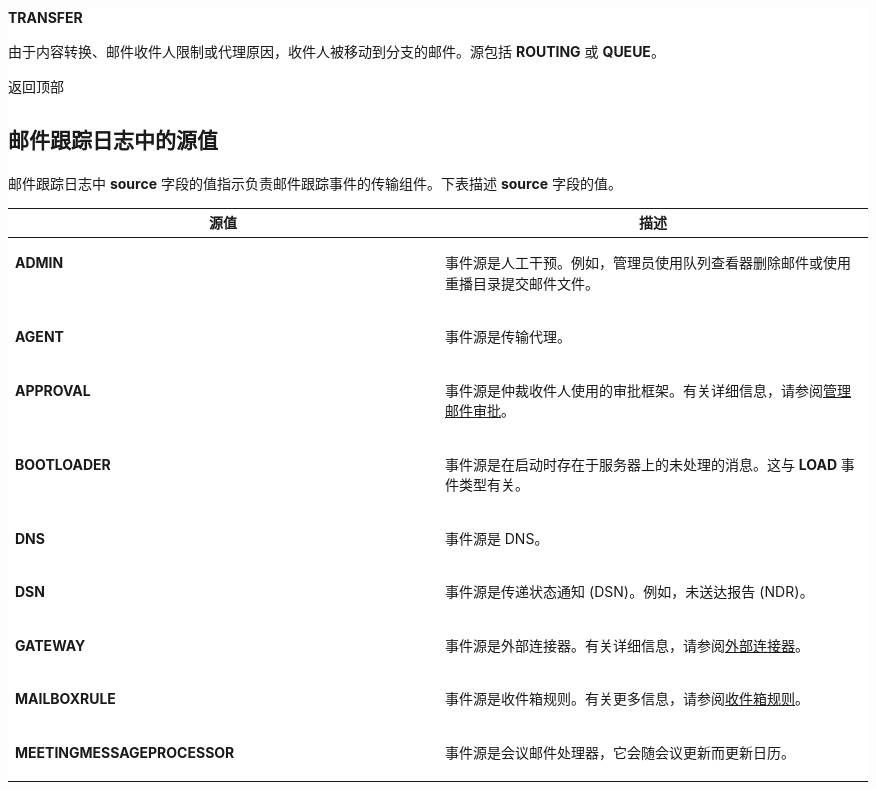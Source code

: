 <td><p><strong>TRANSFER</strong></p></td>
<td><p>由于内容转换、邮件收件人限制或代理原因，收件人被移动到分支的邮件。源包括 <strong>ROUTING</strong> 或 <strong>QUEUE</strong>。</p></td>
</tr>
</tbody>
</table>


返回顶部

## 邮件跟踪日志中的源值

邮件跟踪日志中 **source** 字段的值指示负责邮件跟踪事件的传输组件。下表描述 **source** 字段的值。


<table>
<colgroup>
<col style="width: 50%" />
<col style="width: 50%" />
</colgroup>
<thead>
<tr class="header">
<th>源值</th>
<th>描述</th>
</tr>
</thead>
<tbody>
<tr class="odd">
<td><p><strong>ADMIN</strong></p></td>
<td><p>事件源是人工干预。例如，管理员使用队列查看器删除邮件或使用重播目录提交邮件文件。</p></td>
</tr>
<tr class="even">
<td><p><strong>AGENT</strong></p></td>
<td><p>事件源是传输代理。</p></td>
</tr>
<tr class="odd">
<td><p><strong>APPROVAL</strong></p></td>
<td><p>事件源是仲裁收件人使用的审批框架。有关详细信息，请参阅<a href="manage-message-approval-exchange-2013-help.md">管理邮件审批</a>。</p></td>
</tr>
<tr class="even">
<td><p><strong>BOOTLOADER</strong></p></td>
<td><p>事件源是在启动时存在于服务器上的未处理的消息。这与 <strong>LOAD</strong> 事件类型有关。</p></td>
</tr>
<tr class="odd">
<td><p><strong>DNS</strong></p></td>
<td><p>事件源是 DNS。</p></td>
</tr>
<tr class="even">
<td><p><strong>DSN</strong></p></td>
<td><p>事件源是传递状态通知 (DSN)。例如，未送达报告 (NDR)。</p></td>
</tr>
<tr class="odd">
<td><p><strong>GATEWAY</strong></p></td>
<td><p>事件源是外部连接器。有关详细信息，请参阅<a href="foreign-connectors-exchange-2013-help.md">外部连接器</a>。</p></td>
</tr>
<tr class="even">
<td><p><strong>MAILBOXRULE</strong></p></td>
<td><p>事件源是收件箱规则。有关更多信息，请参阅<a href="https://go.microsoft.com/fwlink/?linkid=285479">收件箱规则</a>。</p></td>
</tr>
<tr class="odd">
<td><p><strong>MEETINGMESSAGEPROCESSOR</strong></p></td>
<td><p>事件源是会议邮件处理器，它会随会议更新而更新日历。</p></td>
</tr>